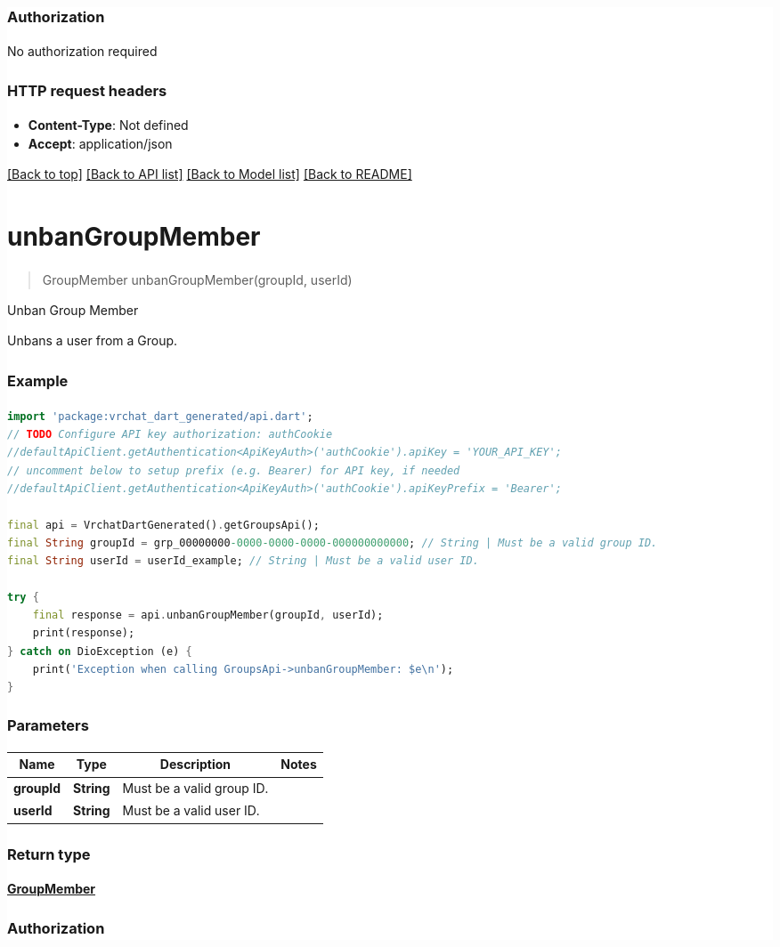 ### Authorization

No authorization required

### HTTP request headers

 - **Content-Type**: Not defined
 - **Accept**: application/json

[[Back to top]](#) [[Back to API list]](../README.md#documentation-for-api-endpoints) [[Back to Model list]](../README.md#documentation-for-models) [[Back to README]](../README.md)

# **unbanGroupMember**
> GroupMember unbanGroupMember(groupId, userId)

Unban Group Member

Unbans a user from a Group.

### Example
```dart
import 'package:vrchat_dart_generated/api.dart';
// TODO Configure API key authorization: authCookie
//defaultApiClient.getAuthentication<ApiKeyAuth>('authCookie').apiKey = 'YOUR_API_KEY';
// uncomment below to setup prefix (e.g. Bearer) for API key, if needed
//defaultApiClient.getAuthentication<ApiKeyAuth>('authCookie').apiKeyPrefix = 'Bearer';

final api = VrchatDartGenerated().getGroupsApi();
final String groupId = grp_00000000-0000-0000-0000-000000000000; // String | Must be a valid group ID.
final String userId = userId_example; // String | Must be a valid user ID.

try {
    final response = api.unbanGroupMember(groupId, userId);
    print(response);
} catch on DioException (e) {
    print('Exception when calling GroupsApi->unbanGroupMember: $e\n');
}
```

### Parameters

Name | Type | Description  | Notes
------------- | ------------- | ------------- | -------------
 **groupId** | **String**| Must be a valid group ID. | 
 **userId** | **String**| Must be a valid user ID. | 

### Return type

[**GroupMember**](GroupMember.md)

### Authorization
